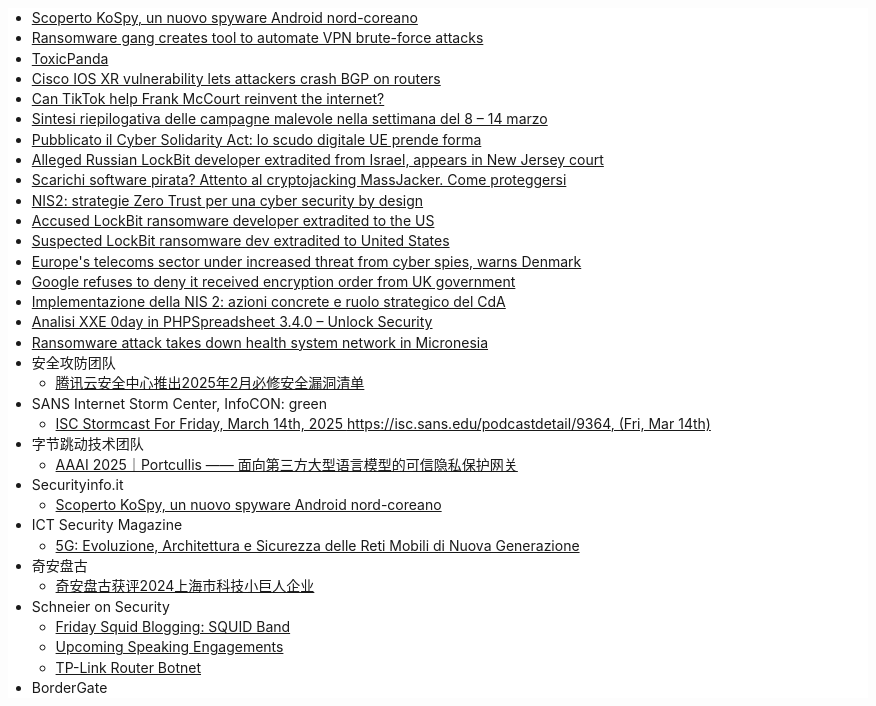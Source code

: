   - [Scoperto KoSpy, un nuovo spyware Android nord-coreano](https://www.securityinfo.it/2025/03/14/scoperto-kospy-un-nuovo-spyware-android-nord-coreano/)
  - [Ransomware gang creates tool to automate VPN brute-force attacks](https://www.bleepingcomputer.com/news/security/black-basta-ransomware-creates-automated-tool-to-brute-force-vpns/)
  - [ToxicPanda](https://www.cleafy.com/labs-category/toxicpanda)
  - [Cisco IOS XR vulnerability lets attackers crash BGP on routers](https://www.bleepingcomputer.com/news/security/cisco-vulnerability-lets-attackers-crash-bgp-on-ios-xr-routers/)
  - [Can TikTok help Frank McCourt reinvent the internet?](https://therecord.media/frank-mccourt-tiktok-project-liberty-interview)
  - [Sintesi riepilogativa delle campagne malevole nella settimana del 8 – 14 marzo](https://cert-agid.gov.it/news/sintesi-riepilogativa-delle-campagne-malevole-nella-settimana-del-8-14-marzo/)
  - [Pubblicato il Cyber Solidarity Act: lo scudo digitale UE prende forma](https://www.cybersecurity360.it/news/pubblicato-il-cyber-solidarity-act-lo-scudo-digitale-ue-prende-forma/)
  - [Alleged Russian LockBit developer extradited from Israel, appears in New Jersey court](https://therecord.media/lockbit-alleged-russian-developer-extradited-us-israel)
  - [Scarichi software pirata? Attento al cryptojacking MassJacker. Come proteggersi](https://www.cybersecurity360.it/news/scarichi-software-pirata-attento-al-cryptojacking-massjacker-come-proteggersi/)
  - [NIS2: strategie Zero Trust per una cyber security by design](https://www.cybersecurity360.it/legal/nis2-strategie-zero-trust-per-una-cyber-security-by-design/)
  - [Accused LockBit ransomware developer extradited to the US](https://techcrunch.com/2025/03/14/developer-of-lockbit-ransomware-gets-extradited-to-the-united-states/)
  - [Suspected LockBit ransomware dev extradited to United States](https://www.bleepingcomputer.com/news/security/suspected-lockbit-ransomware-dev-extradited-to-united-states/)
  - [Europe's telecoms sector under increased threat from cyber spies, warns Denmark](https://therecord.media/europe-increased-cyber-espionage-telecoms-denmark-report)
  - [Google refuses to deny it received encryption order from UK government](https://therecord.media/google-refuses-to-deny-it-received-uk-tcn)
  - [Implementazione della NIS 2: azioni concrete e ruolo strategico del CdA](https://www.cybersecurity360.it/legal/implementazione-della-nis-2-azioni-concrete-e-ruolo-strategico-del-cda/)
  - [Analisi XXE 0day in PHPSpreadsheet 3.4.0 – Unlock Security](https://www.unlock-security.it/it/analisi/phpspreadsheet-xxe-0day-cve-2024-47873-cve-2024-48917/)
  - [Ransomware attack takes down health system network in Micronesia](https://therecord.media/ransomware-attack-micronesia-health-system)
- 安全攻防团队
  - [腾讯云安全中心推出2025年2月必修安全漏洞清单](https://mp.weixin.qq.com/s?__biz=MzkzNTI4NjU1Mw==&mid=2247485057&idx=1&sn=d185daa7ca11c442e787715c84c83682&chksm=c2b104f7f5c68de16c19df45ac696b74c45204829a237de7dd5b2cfd96387d525e017e503e24&scene=58&subscene=0#rd)
- SANS Internet Storm Center, InfoCON: green
  - [ISC Stormcast For Friday, March 14th, 2025 https://isc.sans.edu/podcastdetail/9364, (Fri, Mar 14th)](https://isc.sans.edu/diary/rss/31768)
- 字节跳动技术团队
  - [AAAI 2025｜Portcullis  —— 面向第三方大型语言模型的可信隐私保护网关](https://mp.weixin.qq.com/s?__biz=MzI1MzYzMjE0MQ==&mid=2247513717&idx=1&sn=66cb3c46130efd96e3a717abb1bafcc7&chksm=e9d37d97dea4f481e5d84b01aefde22942634a4447bd2d3beaf41107459e60ef1d91c0471091&scene=58&subscene=0#rd)
- Securityinfo.it
  - [Scoperto KoSpy, un nuovo spyware Android nord-coreano](https://www.securityinfo.it/2025/03/14/scoperto-kospy-un-nuovo-spyware-android-nord-coreano/?utm_source=rss&utm_medium=rss&utm_campaign=scoperto-kospy-un-nuovo-spyware-android-nord-coreano)
- ICT Security Magazine
  - [5G: Evoluzione, Architettura e Sicurezza delle Reti Mobili di Nuova Generazione](https://www.ictsecuritymagazine.com/articoli/5g-architettura/)
- 奇安盘古
  - [奇安盘古获评2024上海市科技小巨人企业](https://mp.weixin.qq.com/s?__biz=MzI2MDA0MTYyMQ==&mid=2654404366&idx=1&sn=514a11d5eb56fb33223ffa9b54d9d44f&chksm=f1ade1f4c6da68e21ab26bf0e27f58ee504d8a8bfa66dc1703a2504346bce566c7fe1829c640&scene=58&subscene=0#rd)
- Schneier on Security
  - [Friday Squid Blogging: SQUID Band](https://www.schneier.com/blog/archives/2025/03/friday-squid-blogging-squid-band.html)
  - [Upcoming Speaking Engagements](https://www.schneier.com/blog/archives/2025/03/upcoming-speaking-engagements-44.html)
  - [TP-Link Router Botnet](https://www.schneier.com/blog/archives/2025/03/tp-link-router-botnet.html)
- BorderGate